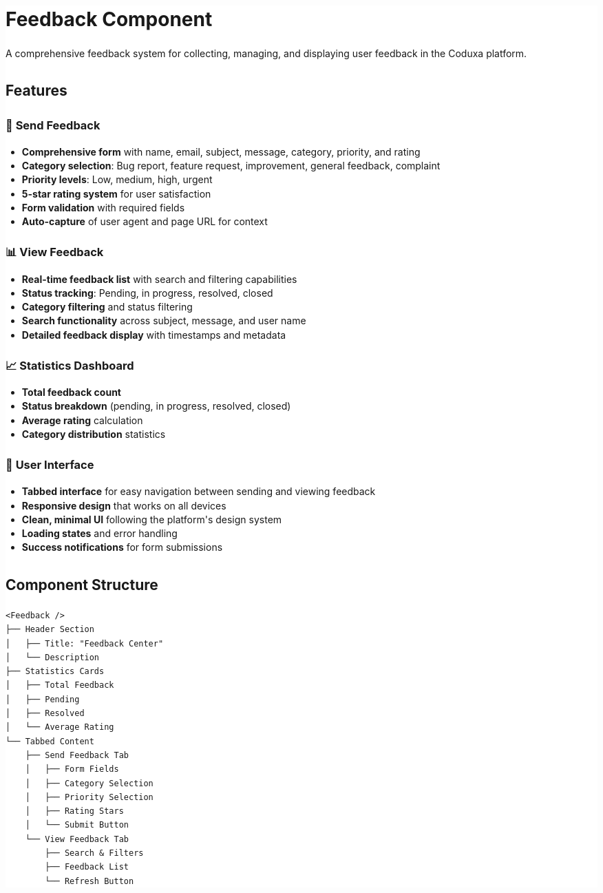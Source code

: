 # Feedback Component

A comprehensive feedback system for collecting, managing, and displaying user feedback in the Coduxa platform.

## Features

### 📝 **Send Feedback**
- **Comprehensive form** with name, email, subject, message, category, priority, and rating
- **Category selection**: Bug report, feature request, improvement, general feedback, complaint
- **Priority levels**: Low, medium, high, urgent
- **5-star rating system** for user satisfaction
- **Form validation** with required fields
- **Auto-capture** of user agent and page URL for context

### 📊 **View Feedback**
- **Real-time feedback list** with search and filtering capabilities
- **Status tracking**: Pending, in progress, resolved, closed
- **Category filtering** and status filtering
- **Search functionality** across subject, message, and user name
- **Detailed feedback display** with timestamps and metadata

### 📈 **Statistics Dashboard**
- **Total feedback count**
- **Status breakdown** (pending, in progress, resolved, closed)
- **Average rating** calculation
- **Category distribution** statistics

### 🎨 **User Interface**
- **Tabbed interface** for easy navigation between sending and viewing feedback
- **Responsive design** that works on all devices
- **Clean, minimal UI** following the platform's design system
- **Loading states** and error handling
- **Success notifications** for form submissions

## Component Structure

```tsx
<Feedback />
├── Header Section
│   ├── Title: "Feedback Center"
│   └── Description
├── Statistics Cards
│   ├── Total Feedback
│   ├── Pending
│   ├── Resolved
│   └── Average Rating
└── Tabbed Content
    ├── Send Feedback Tab
    │   ├── Form Fields
    │   ├── Category Selection
    │   ├── Priority Selection
    │   ├── Rating Stars
    │   └── Submit Button
    └── View Feedback Tab
        ├── Search & Filters
        ├── Feedback List
        └── Refresh Button
```
